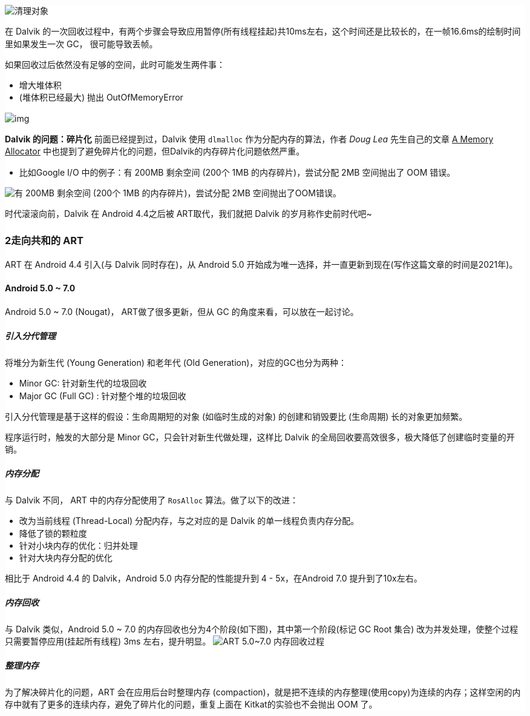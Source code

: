 ![清理对象](http://wupan.dns.army:5000/wupan/Typora-Picgo-Gitee/raw/branch/master/img/20210808160210.image)

在 Dalvik 的一次回收过程中，有两个步骤会导致应用暂停(所有线程挂起)共10ms左右，这个时间还是比较长的，在一帧16.6ms的绘制时间里如果发生一次 GC， 很可能导致丢帧。

如果回收过后依然没有足够的空间，此时可能发生两件事：

- 增大堆体积
- (堆体积已经最大) 抛出 OutOfMemoryError

![img](http://wupan.dns.army:5000/wupan/Typora-Picgo-Gitee/raw/branch/master/img/20210808160221.image)

**Dalvik 的问题：碎片化** 前面已经提到过，Dalvik 使用 `dlmalloc` 作为分配内存的算法，作者 *Doug Lea* 先生自己的文章 [A Memory Allocator](http://gee.cs.oswego.edu/dl/html/malloc.html) 中也提到了避免碎片化的问题，但Dalvik的内存碎片化问题依然严重。

- 比如Google I/O 中的例子：有 200MB 剩余空间 (200个 1MB 的内存碎片)，尝试分配 2MB 空间抛出了 OOM 错误。

![有 200MB 剩余空间 (200个 1MB 的内存碎片)，尝试分配 2MB 空间抛出了OOM错误。](http://wupan.dns.army:5000/wupan/Typora-Picgo-Gitee/raw/branch/master/img/20210808160228.image)

时代滚滚向前，Dalvik 在 Android 4.4之后被 ART取代，我们就把 Dalvik 的岁月称作史前时代吧~

### 2走向共和的 ART

ART 在 Android 4.4 引入(与 Dalvik 同时存在)，从 Android 5.0 开始成为唯一选择，并一直更新到现在(写作这篇文章的时间是2021年)。

#### Android 5.0 ~ 7.0

Android 5.0 ~ 7.0 (Nougat)， ART做了很多更新，但从 GC 的角度来看，可以放在一起讨论。

##### 引入分代管理

将堆分为新生代 (Young Generation) 和老年代 (Old Generation)，对应的GC也分为两种：

- Minor GC: 针对新生代的垃圾回收
- Major GC (Full GC) : 针对整个堆的垃圾回收

引入分代管理是基于这样的假设：生命周期短的对象 (如临时生成的对象) 的创建和销毁要比 (生命周期) 长的对象更加频繁。

程序运行时，触发的大部分是 Minor GC，只会针对新生代做处理，这样比 Dalvik 的全局回收要高效很多，极大降低了创建临时变量的开销。

##### 内存分配

与 Dalvik 不同， ART 中的内存分配使用了 `RosAlloc` 算法。做了以下的改进：

- 改为当前线程 (Thread-Local) 分配内存，与之对应的是 Dalvik 的单一线程负责内存分配。
- 降低了锁的颗粒度
- 针对小块内存的优化：归并处理
- 针对大块内存分配的优化

相比于 Android 4.4 的 Dalvik，Android 5.0 内存分配的性能提升到 4 - 5x，在Android 7.0 提升到了10x左右。

##### 内存回收
与 Dalvik 类似，Android 5.0 ~ 7.0 的内存回收也分为4个阶段(如下图)，其中第一个阶段(标记 GC Root 集合) 改为并发处理，使整个过程只需要暂停应用(挂起所有线程) 3ms 左右，提升明显。 ![ART 5.0~7.0 内存回收过程](http://wupan.dns.army:5000/wupan/Typora-Picgo-Gitee/raw/branch/master/img/20210808160246.image)

##### 整理内存

为了解决碎片化的问题，ART 会在应用后台时整理内存 (compaction)，就是把不连续的内存整理(使用copy)为连续的内存；这样空闲的内存中就有了更多的连续内存，避免了碎片化的问题，重复上面在 Kitkat的实验也不会抛出 OOM 了。
